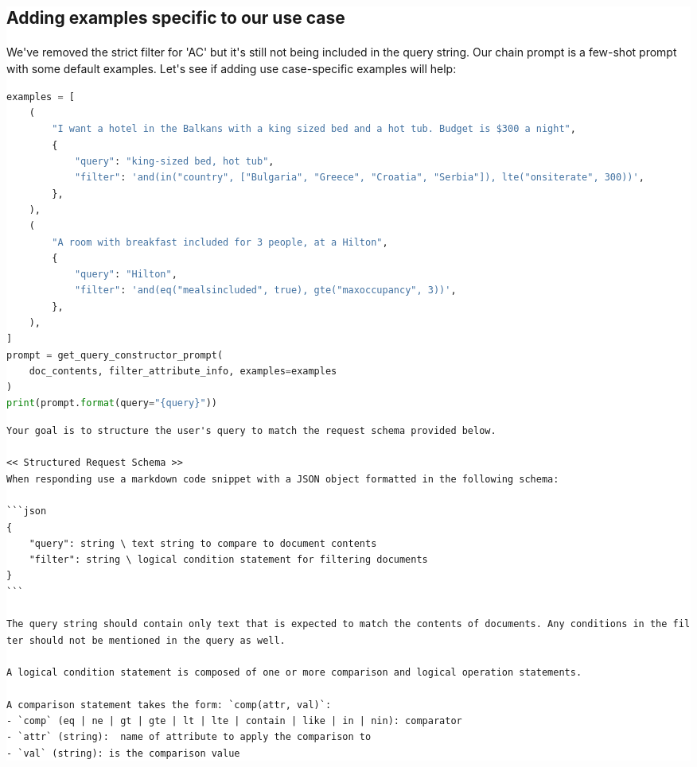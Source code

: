 

## Adding examples specific to our use case

We've removed the strict filter for 'AC' but it's still not being included in the query string. Our chain prompt is a few-shot prompt with some default examples. Let's see if adding use case-specific examples will help:


```python
examples = [
    (
        "I want a hotel in the Balkans with a king sized bed and a hot tub. Budget is $300 a night",
        {
            "query": "king-sized bed, hot tub",
            "filter": 'and(in("country", ["Bulgaria", "Greece", "Croatia", "Serbia"]), lte("onsiterate", 300))',
        },
    ),
    (
        "A room with breakfast included for 3 people, at a Hilton",
        {
            "query": "Hilton",
            "filter": 'and(eq("mealsincluded", true), gte("maxoccupancy", 3))',
        },
    ),
]
prompt = get_query_constructor_prompt(
    doc_contents, filter_attribute_info, examples=examples
)
print(prompt.format(query="{query}"))
```

    Your goal is to structure the user's query to match the request schema provided below.
    
    << Structured Request Schema >>
    When responding use a markdown code snippet with a JSON object formatted in the following schema:
    
    ```json
    {
        "query": string \ text string to compare to document contents
        "filter": string \ logical condition statement for filtering documents
    }
    ```
    
    The query string should contain only text that is expected to match the contents of documents. Any conditions in the filter should not be mentioned in the query as well.
    
    A logical condition statement is composed of one or more comparison and logical operation statements.
    
    A comparison statement takes the form: `comp(attr, val)`:
    - `comp` (eq | ne | gt | gte | lt | lte | contain | like | in | nin): comparator
    - `attr` (string):  name of attribute to apply the comparison to
    - `val` (string): is the comparison value
    
